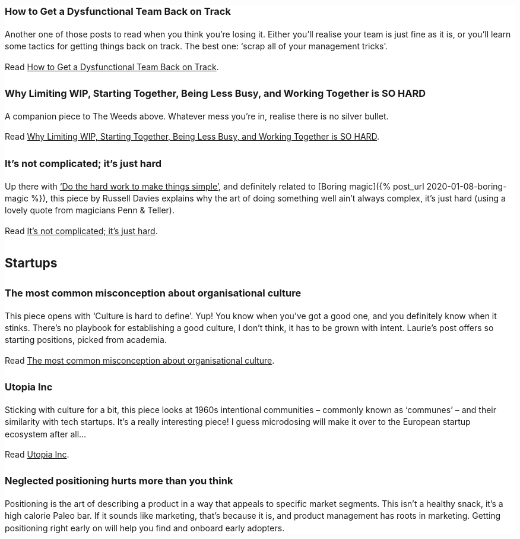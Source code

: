 ### How to Get a Dysfunctional Team Back on Track

Another one of those posts to read when you think you’re losing it. Either you’ll realise your team is just fine as it is, or you’ll learn some tactics for getting things back on track. The best one: ‘scrap all of your management tricks’.

Read [How to Get a Dysfunctional Team Back on Track](https://alistapart.com/article/dysfunctional-teams-back-on-track/).

### Why Limiting WIP, Starting Together, Being Less Busy, and Working Together is SO HARD

A companion piece to The Weeds above. Whatever mess you’re in, realise there is no silver bullet.

Read [Why Limiting WIP, Starting Together, Being Less Busy, and Working Together is SO HARD](https://cutlefish.substack.com/p/tbm-4052-why-limiting-wip-starting).

### It’s not complicated; it’s just hard

Up there with [‘Do the hard work to make things simple’](https://www.gov.uk/guidance/government-design-principles#do-the-hard-work-to-make-it-simple), and definitely related to [Boring magic]({% post_url 2020-01-08-boring-magic %}), this piece by Russell Davies explains why the art of doing something well ain’t always complex, it’s just hard (using a lovely quote from magicians Penn & Teller).

Read [It’s not complicated; it’s just hard](https://russelldavies.typepad.com/planning/2013/01/its-not-complicated-its-just-hard.html).

## Startups

### The most common misconception about organisational culture

This piece opens with ‘Culture is hard to define’. Yup! You know when you’ve got a good one, and you definitely know when it stinks. There’s no playbook for establishing a good culture, I don’t think, it has to be grown with intent. Laurie’s post offers so starting positions, picked from academia.

Read [The most common misconception about organisational culture](https://temporall.com/2021/02/09/the-most-common-misconception-about-organisational-culture/).

### Utopia Inc

Sticking with culture for a bit, this piece looks at 1960s intentional communities – commonly known as ‘communes’ – and their similarity with tech startups. It’s a really interesting piece! I guess microdosing will make it over to the European startup ecosystem after all…

Read [Utopia Inc](https://aeon.co/essays/like-start-ups-most-intentional-communities-fail-why).

### Neglected positioning hurts more than you think

Positioning is the art of describing a product in a way that appeals to specific market segments. This isn’t a healthy snack, it’s a high calorie Paleo bar. If it sounds like marketing, that’s because it is, and product management has roots in marketing. Getting positioning right early on will help you find and onboard early adopters.
